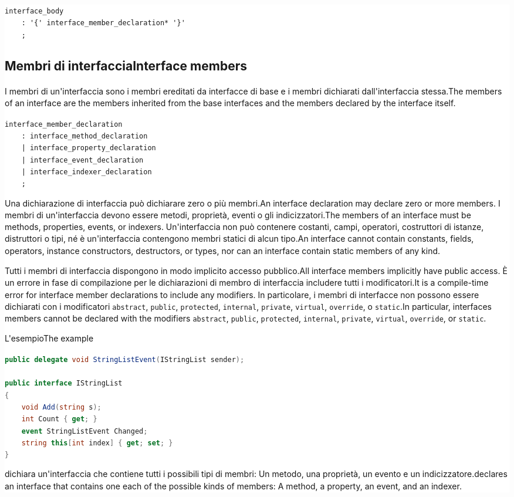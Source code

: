 ```antlr
interface_body
    : '{' interface_member_declaration* '}'
    ;
```

## <a name="interface-members"></a><span data-ttu-id="da30a-169">Membri di interfaccia</span><span class="sxs-lookup"><span data-stu-id="da30a-169">Interface members</span></span>

<span data-ttu-id="da30a-170">I membri di un'interfaccia sono i membri ereditati da interfacce di base e i membri dichiarati dall'interfaccia stessa.</span><span class="sxs-lookup"><span data-stu-id="da30a-170">The members of an interface are the members inherited from the base interfaces and the members declared by the interface itself.</span></span>

```antlr
interface_member_declaration
    : interface_method_declaration
    | interface_property_declaration
    | interface_event_declaration
    | interface_indexer_declaration
    ;
```

<span data-ttu-id="da30a-171">Una dichiarazione di interfaccia può dichiarare zero o più membri.</span><span class="sxs-lookup"><span data-stu-id="da30a-171">An interface declaration may declare zero or more members.</span></span> <span data-ttu-id="da30a-172">I membri di un'interfaccia devono essere metodi, proprietà, eventi o gli indicizzatori.</span><span class="sxs-lookup"><span data-stu-id="da30a-172">The members of an interface must be methods, properties, events, or indexers.</span></span> <span data-ttu-id="da30a-173">Un'interfaccia non può contenere costanti, campi, operatori, costruttori di istanze, distruttori o tipi, né è un'interfaccia contengono membri statici di alcun tipo.</span><span class="sxs-lookup"><span data-stu-id="da30a-173">An interface cannot contain constants, fields, operators, instance constructors, destructors, or types, nor can an interface contain static members of any kind.</span></span>

<span data-ttu-id="da30a-174">Tutti i membri di interfaccia dispongono in modo implicito accesso pubblico.</span><span class="sxs-lookup"><span data-stu-id="da30a-174">All interface members implicitly have public access.</span></span> <span data-ttu-id="da30a-175">È un errore in fase di compilazione per le dichiarazioni di membro di interfaccia includere tutti i modificatori.</span><span class="sxs-lookup"><span data-stu-id="da30a-175">It is a compile-time error for interface member declarations to include any modifiers.</span></span> <span data-ttu-id="da30a-176">In particolare, i membri di interfacce non possono essere dichiarati con i modificatori `abstract`, `public`, `protected`, `internal`, `private`, `virtual`, `override`, o `static`.</span><span class="sxs-lookup"><span data-stu-id="da30a-176">In particular, interfaces members cannot be declared with the modifiers `abstract`, `public`, `protected`, `internal`, `private`, `virtual`, `override`, or `static`.</span></span>

<span data-ttu-id="da30a-177">L'esempio</span><span class="sxs-lookup"><span data-stu-id="da30a-177">The example</span></span>
```csharp
public delegate void StringListEvent(IStringList sender);

public interface IStringList
{
    void Add(string s);
    int Count { get; }
    event StringListEvent Changed;
    string this[int index] { get; set; }
}
```
<span data-ttu-id="da30a-178">dichiara un'interfaccia che contiene tutti i possibili tipi di membri: Un metodo, una proprietà, un evento e un indicizzatore.</span><span class="sxs-lookup"><span data-stu-id="da30a-178">declares an interface that contains one each of the possible kinds of members: A method, a property, an event, and an indexer.</span></span>
